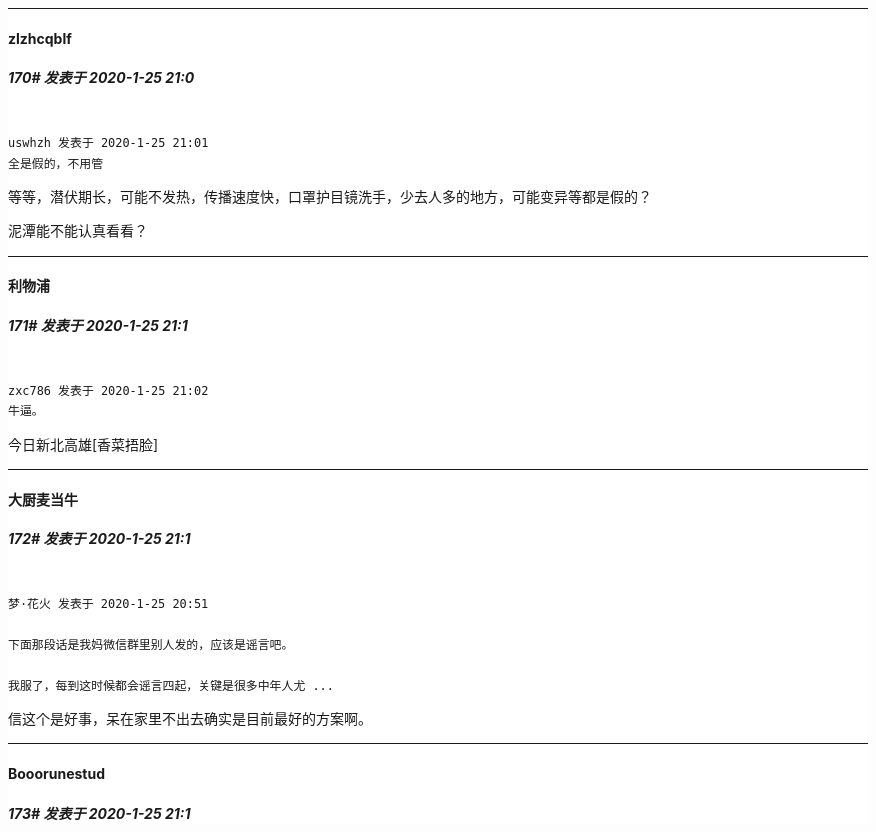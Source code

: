 -----

####  zlzhcqblf
##### 170#       发表于 2020-1-25 21:0


```

uswhzh 发表于 2020-1-25 21:01
全是假的，不用管

```


等等，潜伏期长，可能不发热，传播速度快，口罩护目镜洗手，少去人多的地方，可能变异等都是假的？

泥潭能不能认真看看？


-----

####  利物浦
##### 171#       发表于 2020-1-25 21:1


```

zxc786 发表于 2020-1-25 21:02
牛逼。

```


今日新北高雄[香菜捂脸]


-----

####  大厨麦当牛
##### 172#       发表于 2020-1-25 21:1


```

梦·花火 发表于 2020-1-25 20:51

下面那段话是我妈微信群里别人发的，应该是谣言吧。

我服了，每到这时候都会谣言四起，关键是很多中年人尤 ...

```


信这个是好事，呆在家里不出去确实是目前最好的方案啊。


-----

####  Booorunestud
##### 173#       发表于 2020-1-25 21:1

